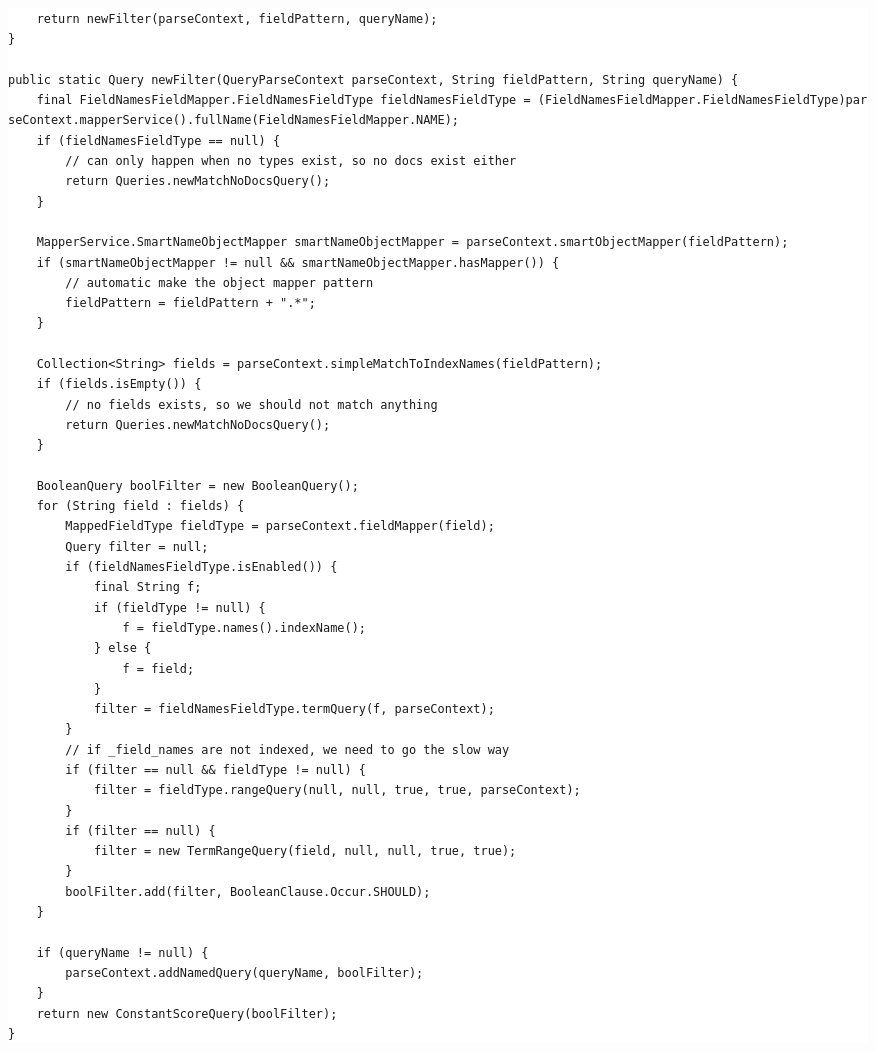         return newFilter(parseContext, fieldPattern, queryName);
    }

    public static Query newFilter(QueryParseContext parseContext, String fieldPattern, String queryName) {
        final FieldNamesFieldMapper.FieldNamesFieldType fieldNamesFieldType = (FieldNamesFieldMapper.FieldNamesFieldType)parseContext.mapperService().fullName(FieldNamesFieldMapper.NAME);
        if (fieldNamesFieldType == null) {
            // can only happen when no types exist, so no docs exist either
            return Queries.newMatchNoDocsQuery();
        }

        MapperService.SmartNameObjectMapper smartNameObjectMapper = parseContext.smartObjectMapper(fieldPattern);
        if (smartNameObjectMapper != null && smartNameObjectMapper.hasMapper()) {
            // automatic make the object mapper pattern
            fieldPattern = fieldPattern + ".*";
        }

        Collection<String> fields = parseContext.simpleMatchToIndexNames(fieldPattern);
        if (fields.isEmpty()) {
            // no fields exists, so we should not match anything
            return Queries.newMatchNoDocsQuery();
        }

        BooleanQuery boolFilter = new BooleanQuery();
        for (String field : fields) {
            MappedFieldType fieldType = parseContext.fieldMapper(field);
            Query filter = null;
            if (fieldNamesFieldType.isEnabled()) {
                final String f;
                if (fieldType != null) {
                    f = fieldType.names().indexName();
                } else {
                    f = field;
                }
                filter = fieldNamesFieldType.termQuery(f, parseContext);
            }
            // if _field_names are not indexed, we need to go the slow way
            if (filter == null && fieldType != null) {
                filter = fieldType.rangeQuery(null, null, true, true, parseContext);
            }
            if (filter == null) {
                filter = new TermRangeQuery(field, null, null, true, true);
            }
            boolFilter.add(filter, BooleanClause.Occur.SHOULD);
        }

        if (queryName != null) {
            parseContext.addNamedQuery(queryName, boolFilter);
        }
        return new ConstantScoreQuery(boolFilter);
    }
